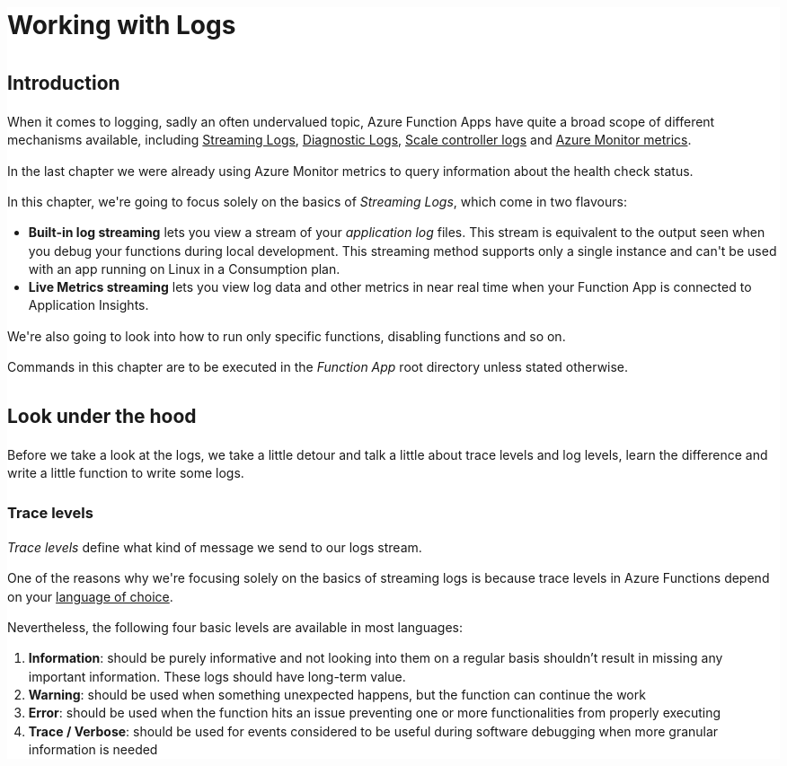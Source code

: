 # Working with Logs

## Introduction

When it comes to logging, sadly an often undervalued topic, Azure Function Apps have quite a broad scope of different mechanisms available, including
[Streaming Logs](https://learn.microsoft.com/en-us/azure/azure-functions/functions-monitoring#streaming-logs),
[Diagnostic Logs](https://learn.microsoft.com/en-us/azure/azure-functions/functions-monitoring#diagnostic-logs),
[Scale controller logs](https://learn.microsoft.com/en-us/azure/azure-functions/functions-monitoring#scale-controller-logs) and
[Azure Monitor metrics](https://learn.microsoft.com/en-us/azure/azure-functions/functions-monitoring#azure-monitor-metrics).

In the last chapter we were already using Azure Monitor metrics to query information about the health check status.

In this chapter, we're going to focus solely on the basics of _Streaming Logs_, which come in two flavours:

- **Built-in log streaming** lets you view a stream of your _application log_ files. This stream is equivalent to the output seen when you debug your functions during local development. This streaming method supports only a single instance and can't be used with an app running on Linux in a Consumption plan.
- **Live Metrics streaming** lets you view log data and other metrics in near real time when your Function App is connected to Application Insights.

We're also going to look into how to run only specific functions, disabling functions and so on.

Commands in this chapter are to be executed in the _Function App_ root directory unless stated otherwise.

## Look under the hood

Before we take a look at the logs, we take a little detour and talk a little about trace levels and log levels, learn the difference and write a little function to write some logs.

### Trace levels

_Trace levels_ define what kind of message we send to our logs stream.

One of the reasons why we're focusing solely on the basics of streaming logs is because trace levels in Azure Functions depend on your [language of choice](https://learn.microsoft.com/en-us/azure/azure-functions/functions-monitoring#writing-to-logs).

Nevertheless, the following four basic levels are available in most languages:

1. **Information**: should be purely informative and not looking into them on a regular basis shouldn’t result in missing any important information. These logs should have long-term value.
2. **Warning**: should be used when something unexpected happens, but the function can continue the work
3. **Error**: should be used when the function hits an issue preventing one or more functionalities from properly executing
4. **Trace / Verbose**: should be used for events considered to be useful during software debugging when more granular information is needed
